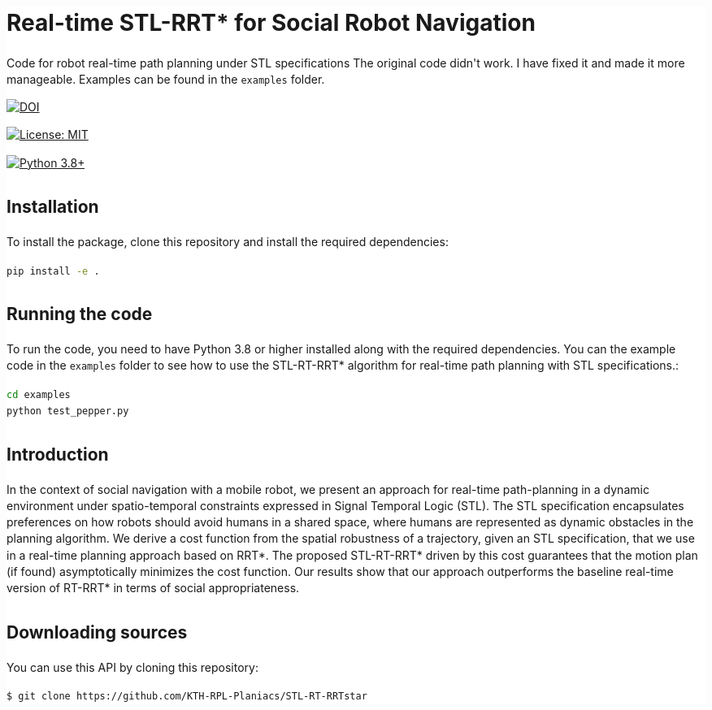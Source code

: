 # Real-time STL-RRT\* for Social Robot Navigation
Code for robot real-time path planning under STL specifications
The original code didn't work. I have fixed it and made it more manageable.
Examples can be found in the `examples` folder.

[![DOI](https://zenodo.org/badge/DOI/10.5281/zenodo.1234567.svg)](https://doi.org/10.5281/zenodo.1234567)

[![License: MIT](https://img.shields.io/badge/License-MIT-yellow.svg)](https://opensource.org/licenses/MIT)

[![Python 3.8+](https://img.shields.io/badge/python-3.8+-blue.svg)](https://www.python.org/downloads/release/python-380/)
## Installation 
To install the package, clone this repository and install the required dependencies:

```bash
pip install -e .
```
## Running the code
To run the code, you need to have Python 3.8 or higher installed along with the required dependencies.
You can the example code in the `examples` folder to see how to use the STL-RT-RRT\* algorithm for real-time path planning with STL specifications.:

```bash 
cd examples
python test_pepper.py
```
## Introduction

In the context of social navigation with a mobile robot, we present an approach for real-time path-planning in a dynamic environment under spatio-temporal constraints expressed in Signal Temporal Logic (STL).
The STL specification encapsulates preferences on how robots should avoid humans in a shared space, where humans are represented as dynamic obstacles in the planning algorithm.
We derive a cost function from the spatial robustness of a trajectory, given an STL specification, that we use in a real-time planning approach based on RRT\*.
The proposed STL-RT-RRT\* driven by this cost guarantees that the motion plan (if found) asymptotically minimizes the cost function. 
Our results show that our approach outperforms the baseline real-time version of RT-RRT\* in terms of social appropriateness.


## Downloading sources

You can use this API by cloning this repository:
```
$ git clone https://github.com/KTH-RPL-Planiacs/STL-RT-RRTstar
```

